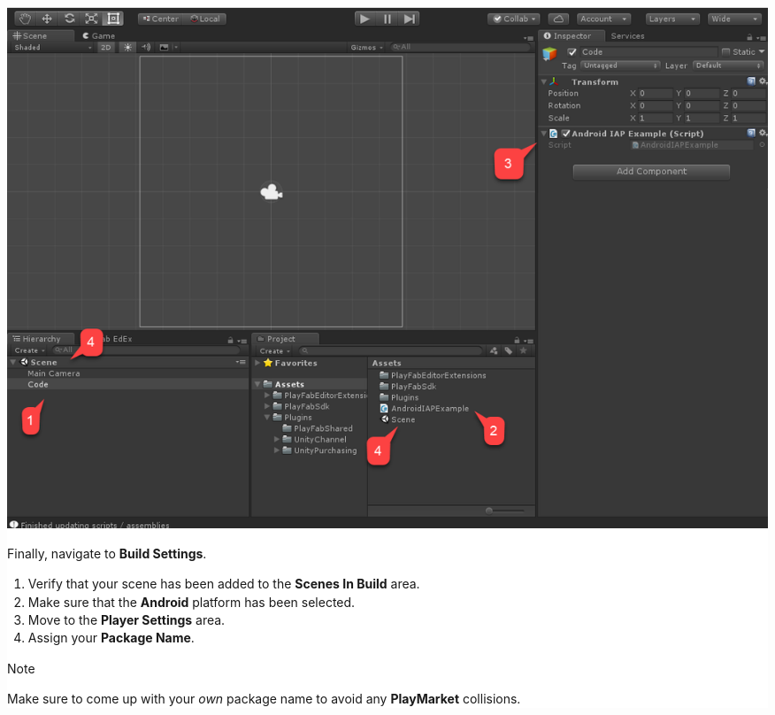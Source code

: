 ![UnityIAP create example game object](media/tutorials/create-example-game-object-unity-iap.png)  

Finally, navigate to **Build Settings**.

1. Verify that your scene has been added to the **Scenes In Build** area.
2. Make sure that the **Android** platform has been selected.
3. Move to the **Player Settings** area.
4. Assign your **Package Name**.

> [!NOTE]
> Make sure to come up with your *own* package name to avoid any **PlayMarket** collisions.
